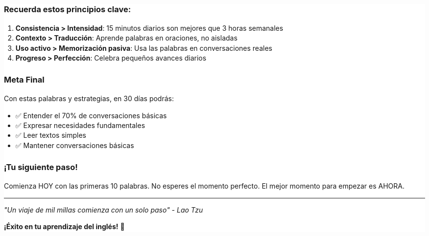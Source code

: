 ### **Recuerda estos principios clave:**
1. **Consistencia > Intensidad**: 15 minutos diarios son mejores que 3 horas semanales
2. **Contexto > Traducción**: Aprende palabras en oraciones, no aisladas
3. **Uso activo > Memorización pasiva**: Usa las palabras en conversaciones reales
4. **Progreso > Perfección**: Celebra pequeños avances diarios

### **Meta Final**
Con estas palabras y estrategias, en 30 días podrás:
- ✅ Entender el 70% de conversaciones básicas
- ✅ Expresar necesidades fundamentales
- ✅ Leer textos simples
- ✅ Mantener conversaciones básicas

### **¡Tu siguiente paso!**
Comienza HOY con las primeras 10 palabras. No esperes el momento perfecto. El mejor momento para empezar es AHORA.

---

*"Un viaje de mil millas comienza con un solo paso" - Lao Tzu*

**¡Éxito en tu aprendizaje del inglés!** 🌟